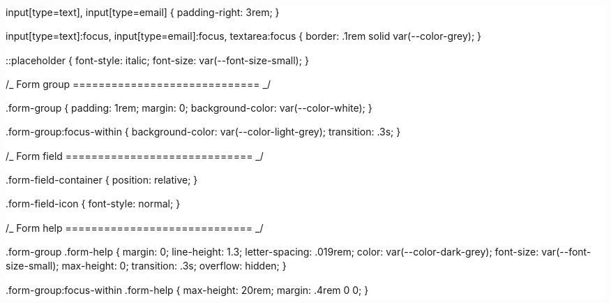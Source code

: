 input[type=text],
input[type=email] {
padding-right: 3rem;
}

input[type=text]:focus,
input[type=email]:focus,
textarea:focus {
border: .1rem solid var(--color-grey);
}

::placeholder {
font-style: italic;
font-size: var(--font-size-small);
}

/_ Form group
============================= _/

.form-group {
padding: 1rem;
margin: 0;
background-color: var(--color-white);
}

.form-group:focus-within {
background-color: var(--color-light-grey);
transition: .3s;
}

/_ Form field
============================= _/

.form-field-container {
position: relative;
}

.form-field-icon {
font-style: normal;
}

/_ Form help
============================= _/

.form-group .form-help {
margin: 0;
line-height: 1.3;
letter-spacing: .019rem;
color: var(--color-dark-grey);
font-size: var(--font-size-small);
max-height: 0;
transition: .3s;
overflow: hidden;
}

.form-group:focus-within .form-help {
max-height: 20rem;
margin: .4rem 0 0;
}

